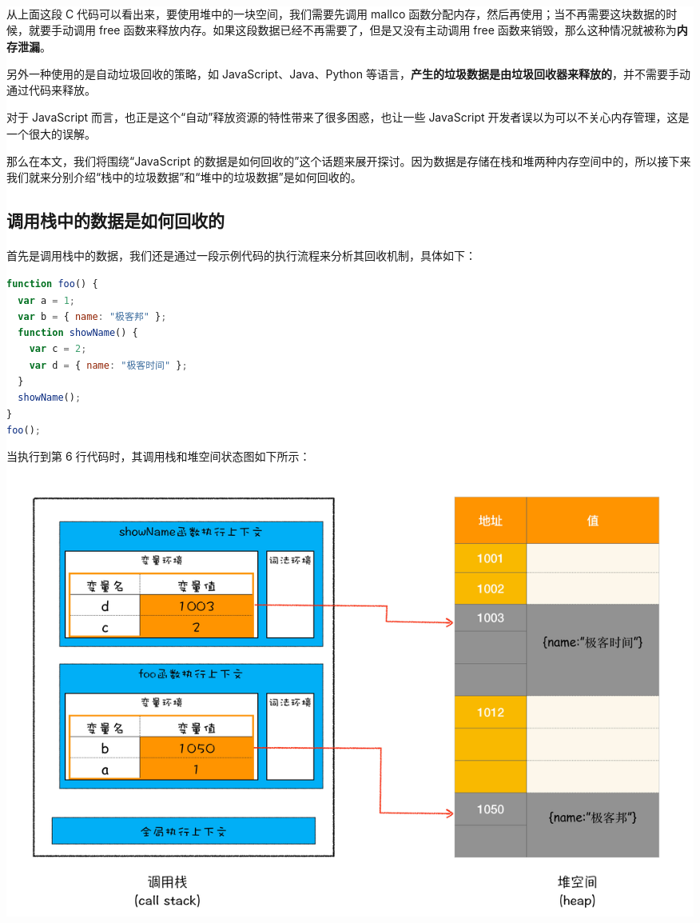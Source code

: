 从上面这段 C 代码可以看出来，要使用堆中的一块空间，我们需要先调用 mallco 函数分配内存，然后再使用；当不再需要这块数据的时候，就要手动调用 free 函数来释放内存。如果这段数据已经不再需要了，但是又没有主动调用 free 函数来销毁，那么这种情况就被称为**内存泄漏**。

另外一种使用的是自动垃圾回收的策略，如 JavaScript、Java、Python 等语言，**产生的垃圾数据是由垃圾回收器来释放的**，并不需要手动通过代码来释放。

对于 JavaScript 而言，也正是这个“自动”释放资源的特性带来了很多困惑，也让一些 JavaScript 开发者误以为可以不关心内存管理，这是一个很大的误解。

那么在本文，我们将围绕“JavaScript 的数据是如何回收的”这个话题来展开探讨。因为数据是存储在栈和堆两种内存空间中的，所以接下来我们就来分别介绍“栈中的垃圾数据”和“堆中的垃圾数据”是如何回收的。

## 调用栈中的数据是如何回收的

首先是调用栈中的数据，我们还是通过一段示例代码的执行流程来分析其回收机制，具体如下：

```js
function foo() {
  var a = 1;
  var b = { name: "极客邦" };
  function showName() {
    var c = 2;
    var d = { name: "极客时间" };
  }
  showName();
}
foo();
```

当执行到第 6 行代码时，其调用栈和堆空间状态图如下所示：

![执行到 showName 函数时的内存模型](../../public/browser/how-v8-works/13/memory-model.png "执行到 showName 函数时的内存模型")
